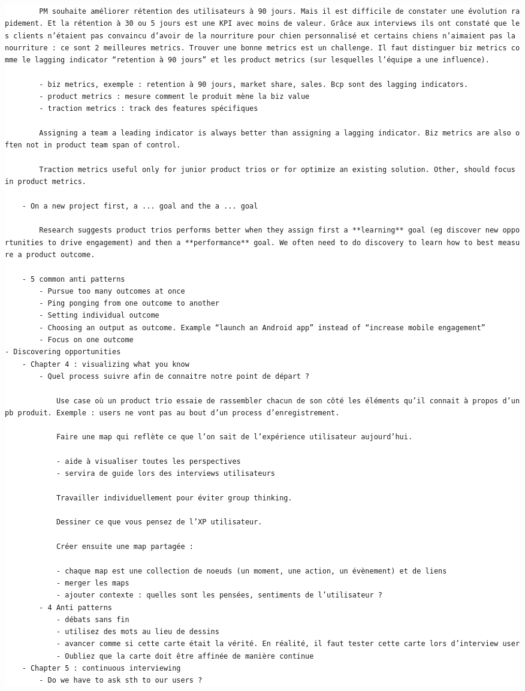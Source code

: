             PM souhaite améliorer rétention des utilisateurs à 90 jours. Mais il est difficile de constater une évolution rapidement. Et la rétention à 30 ou 5 jours est une KPI avec moins de valeur. Grâce aux interviews ils ont constaté que les clients n’étaient pas convaincu d’avoir de la nourriture pour chien personnalisé et certains chiens n’aimaient pas la nourriture : ce sont 2 meilleures metrics. Trouver une bonne metrics est un challenge. Il faut distinguer biz metrics comme le lagging indicator “retention à 90 jours” et les product metrics (sur lesquelles l’équipe a une influence). 
            
            - biz metrics, exemple : retention à 90 jours, market share, sales. Bcp sont des lagging indicators.
            - product metrics : mesure comment le produit mène la biz value
            - traction metrics : track des features spécifiques
            
            Assigning a team a leading indicator is always better than assigning a lagging indicator. Biz metrics are also often not in product team span of control. 
            
            Traction metrics useful only for junior product trios or for optimize an existing solution. Other, should focus in product metrics. 
            
        - On a new project first, a ... goal and the a ... goal
            
            Research suggests product trios performs better when they assign first a **learning** goal (eg discover new opportunities to drive engagement) and then a **performance** goal. We often need to do discovery to learn how to best measure a product outcome. 
            
        - 5 common anti patterns
            - Pursue too many outcomes at once
            - Ping ponging from one outcome to another
            - Setting individual outcome
            - Choosing an output as outcome. Example “launch an Android app” instead of “increase mobile engagement”
            - Focus on one outcome
    - Discovering opportunities
        - Chapter 4 : visualizing what you know
            - Quel process suivre afin de connaitre notre point de départ ?
                
                Use case où un product trio essaie de rassembler chacun de son côté les éléments qu’il connait à propos d’un pb produit. Exemple : users ne vont pas au bout d’un process d’enregistrement. 
                
                Faire une map qui reflète ce que l’on sait de l’expérience utilisateur aujourd’hui. 
                
                - aide à visualiser toutes les perspectives
                - servira de guide lors des interviews utilisateurs
                
                Travailler individuellement pour éviter group thinking. 
                
                Dessiner ce que vous pensez de l’XP utilisateur. 
                
                Créer ensuite une map partagée :
                
                - chaque map est une collection de noeuds (un moment, une action, un évènement) et de liens
                - merger les maps
                - ajouter contexte : quelles sont les pensées, sentiments de l’utilisateur ?
            - 4 Anti patterns
                - débats sans fin
                - utilisez des mots au lieu de dessins
                - avancer comme si cette carte était la vérité. En réalité, il faut tester cette carte lors d’interview user
                - Oubliez que la carte doit être affinée de manière continue
        - Chapter 5 : continuous interviewing
            - Do we have to ask sth to our users ?
                
